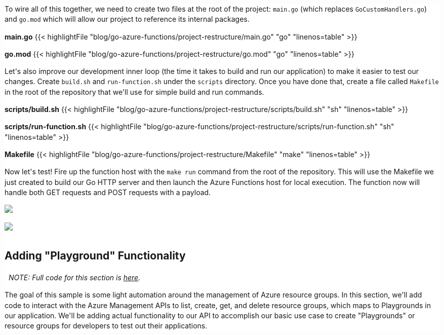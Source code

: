 To wire all of this together, we need to create two files at the root of the project: `main.go` (which replaces `GoCustomHandlers.go`) and `go.mod` which will allow our project to reference its internal packages.
&nbsp;

**main.go**
{{< highlightFile "blog/go-azure-functions/project-restructure/main.go" "go" "linenos=table" >}}
&nbsp;

**go.mod**
{{< highlightFile "blog/go-azure-functions/project-restructure/go.mod" "go" "linenos=table" >}}
&nbsp;

Let's also improve our development inner loop (the time it takes to build and run our application) to make it easier to test our changes. Create `build.sh` and `run-function.sh` under the `scripts` directory. Once you have done that, create a file called `Makefile` in the root of the repository that we'll use for simple build and run commands. 
&nbsp;

**scripts/build.sh**
{{< highlightFile "blog/go-azure-functions/project-restructure/scripts/build.sh" "sh" "linenos=table" >}}
&nbsp;

**scripts/run-function.sh**
{{< highlightFile "blog/go-azure-functions/project-restructure/scripts/run-function.sh" "sh" "linenos=table" >}}
&nbsp;

**Makefile**
{{< highlightFile "blog/go-azure-functions/project-restructure/Makefile" "make" "linenos=table" >}}
&nbsp;

Now let's test! Fire up the function host with the `make run` command from the root of the repository. This will use the Makefile we just created to build our Go HTTP server and then launch the Azure Functions host for local execution. The function now will handle both GET requests and POST requests with a payload.
&nbsp;

![](restructure-get-screenshot.png)
&nbsp;

![](restructure-post-screenshot.png)
&nbsp;

## Adding "Playground" Functionality

&nbsp;
*NOTE: Full code for this section is [here](https://github.com/mikaelweave/go-azfunc-sample/tree/add-playground-code).*
&nbsp;

The goal of this sample is some light automation around the management of Azure resource groups. In this section, we'll add code to interact with the Azure Management APIs to list, create, get, and delete resource groups, which maps to Playgrounds in our application. We'll be adding actual functionality to our API to accomplish our basic use case to create "Playgrounds" or resource groups for developers to test out their applications. 
&nbsp;
